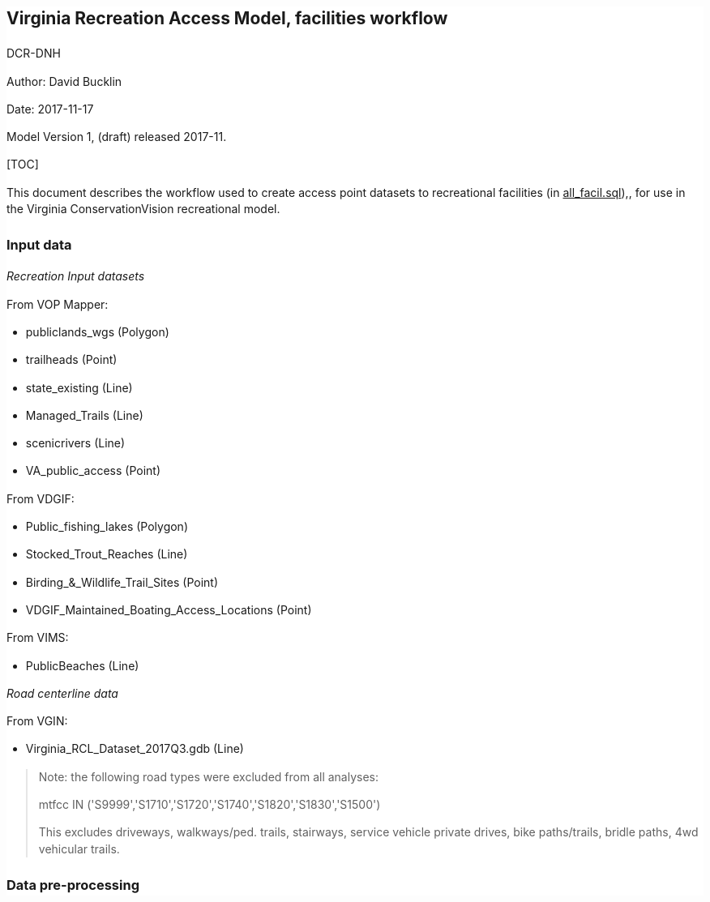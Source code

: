 ## Virginia Recreation Access Model, facilities workflow

DCR-DNH

Author: David Bucklin

Date: 2017-11-17

Model Version 1, (draft) released 2017-11.

[TOC]

This document describes the workflow used to create access point datasets to recreational facilities (in [all_facil.sql](../sql/all_facil.sql)),, for use in the Virginia ConservationVision recreational model.

### Input data 

*Recreation Input datasets*

From VOP Mapper:

- publiclands\_wgs (Polygon)
- trailheads (Point)
- state\_existing (Line)

- Managed\_Trails (Line)

- scenicrivers (Line)

- VA\_public\_access (Point)

From VDGIF:

- Public\_fishing\_lakes (Polygon)
- Stocked\_Trout\_Reaches (Line)
- Birding\_&\_Wildlife\_Trail\_Sites (Point)

- VDGIF\_Maintained\_Boating\_Access\_Locations (Point)

From VIMS:

- PublicBeaches (Line)

*Road centerline data*

From VGIN:

- Virginia\_RCL\_Dataset\_2017Q3.gdb (Line)

> Note: the following road types were excluded from all analyses:
>
> mtfcc IN ('S9999','S1710','S1720','S1740','S1820','S1830','S1500')
>
> This excludes driveways, walkways/ped. trails, stairways, service vehicle private drives, bike paths/trails, bridle paths, 4wd vehicular trails.

### Data pre-processing
